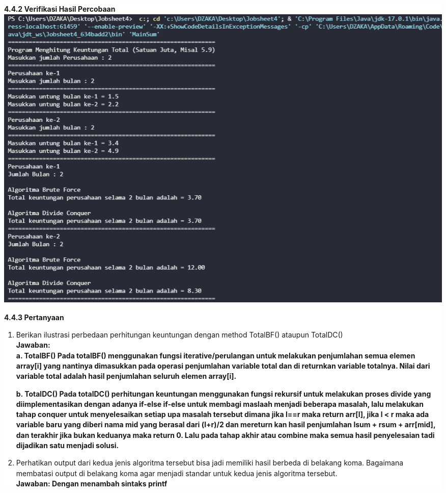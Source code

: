 **4.4.2 Verifikasi Hasil Percobaan**
<img src = "hslsum.png">


**4.4.3 Pertanyaan**

1. Berikan ilustrasi perbedaan perhitungan keuntungan dengan method TotalBF() ataupun TotalDC()
<br>**Jawaban: 
<br>a. TotalBF() Pada totalBF() menggunakan fungsi iterative/perulangan untuk melakukan penjumlahan semua elemen array[i] yang nantinya dimasukkan pada operasi penjumlahan variable total dan di returnkan variable totalnya. Nilai dari variable total adalah hasil penjumlahan seluruh elemen array[i]. <p>
b. TotalDC()
Pada totalDC() perhitungan keuntungan menggunakan fungsi rekursif untuk melakukan proses divide yang diimplementasikan dengan adanya if-else if-else untuk membagi maslaah menjadi beberapa masalah, lalu melakukan tahap conquer untuk menyelesaikan setiap upa masalah tersebut dimana jika l==r maka return arr[l], jika l < r maka ada variable baru yang diberi nama mid yang berasal dari (l+r)/2 dan mereturn kan hasil penjumlahan lsum + rsum + arr[mid], dan terakhir jika bukan 
keduanya maka return 0. Lalu pada tahap akhir atau combine maka semua hasil penyelesaian tadi dijadikan satu menjadi solusi.**
2. Perhatikan output dari kedua jenis algoritma tersebut bisa jadi memiliki hasil berbeda di belakang koma. Bagaimana membatasi output di belakang koma agar menjadi standar untuk kedua jenis algoritma tersebut.
<br>**Jawaban: Dengan menambah sintaks printf**
